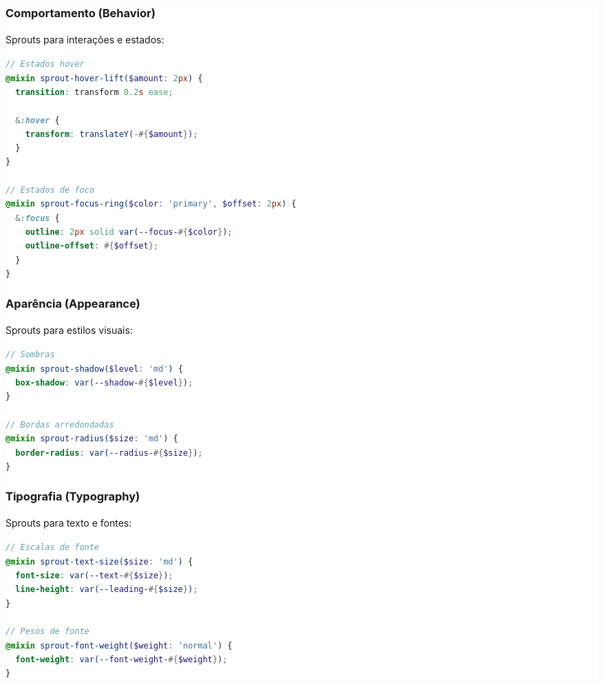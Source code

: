 ### Comportamento (Behavior)
Sprouts para interações e estados:

```scss
// Estados hover
@mixin sprout-hover-lift($amount: 2px) {
  transition: transform 0.2s ease;

  &:hover {
    transform: translateY(-#{$amount});
  }
}

// Estados de foco
@mixin sprout-focus-ring($color: 'primary', $offset: 2px) {
  &:focus {
    outline: 2px solid var(--focus-#{$color});
    outline-offset: #{$offset};
  }
}
```

### Aparência (Appearance)
Sprouts para estilos visuais:

```scss
// Sombras
@mixin sprout-shadow($level: 'md') {
  box-shadow: var(--shadow-#{$level});
}

// Bordas arredondadas
@mixin sprout-radius($size: 'md') {
  border-radius: var(--radius-#{$size});
}
```

### Tipografia (Typography)
Sprouts para texto e fontes:

```scss
// Escalas de fonte
@mixin sprout-text-size($size: 'md') {
  font-size: var(--text-#{$size});
  line-height: var(--leading-#{$size});
}

// Pesos de fonte
@mixin sprout-font-weight($weight: 'normal') {
  font-weight: var(--font-weight-#{$weight});
}
```
